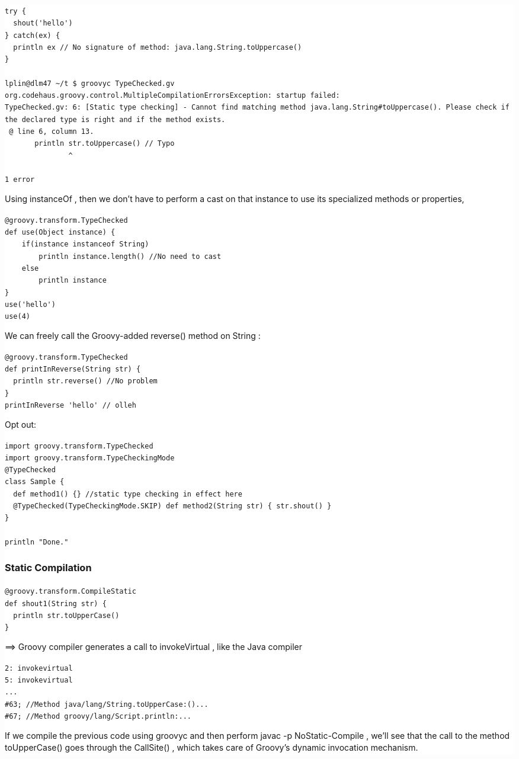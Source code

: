 	try {
	  shout('hello')
	} catch(ex) {
	  println ex // No signature of method: java.lang.String.toUppercase() 
	}

	lplin@dlm47 ~/t $ groovyc TypeChecked.gv
	org.codehaus.groovy.control.MultipleCompilationErrorsException: startup failed:
	TypeChecked.gv: 6: [Static type checking] - Cannot find matching method java.lang.String#toUppercase(). Please check if the declared type is right and if the method exists.
	 @ line 6, column 13.
	       println str.toUppercase() // Typo
	               ^

	1 error
Using instanceOf , then we don’t have to perform a cast on that instance to use its specialized methods or properties,

	@groovy.transform.TypeChecked
	def use(Object instance) {
	    if(instance instanceof String)
	        println instance.length() //No need to cast
	    else
	        println instance
	}
	use('hello')
	use(4)
We can freely call the Groovy-added reverse() method on String :	

	@groovy.transform.TypeChecked
	def printInReverse(String str) {
	  println str.reverse() //No problem
	}
	printInReverse 'hello' // olleh

Opt out:

	import groovy.transform.TypeChecked
	import groovy.transform.TypeCheckingMode
	@TypeChecked
	class Sample {
	  def method1() {} //static type checking in effect here
	  @TypeChecked(TypeCheckingMode.SKIP) def method2(String str) { str.shout() }
	}

	println "Done."
### Static Compilation
	@groovy.transform.CompileStatic
	def shout1(String str) {
	  println str.toUpperCase()
	}
==> Groovy compiler generates a call to invokeVirtual , like the Java compiler

	2: invokevirtual
	5: invokevirtual
	...
	#63; //Method java/lang/String.toUpperCase:()...
	#67; //Method groovy/lang/Script.println:...
If we compile the previous code using groovyc and then perform javac -p NoStatic-Compile , we’ll see that the call to the method toUpperCase() goes through the CallSite() , which takes care of Groovy’s dynamic invocation mechanism.	
